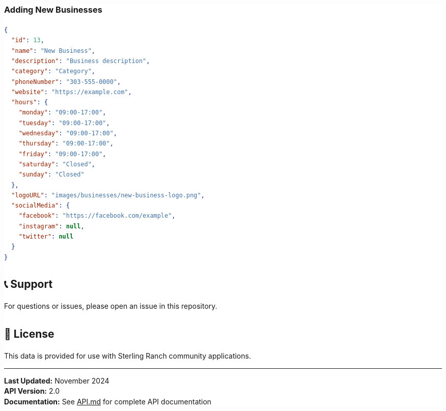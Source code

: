 ### Adding New Businesses
```json
{
  "id": 13,
  "name": "New Business",
  "description": "Business description",
  "category": "Category",
  "phoneNumber": "303-555-0000",
  "website": "https://example.com",
  "hours": {
    "monday": "09:00-17:00",
    "tuesday": "09:00-17:00",
    "wednesday": "09:00-17:00",
    "thursday": "09:00-17:00",
    "friday": "09:00-17:00",
    "saturday": "Closed",
    "sunday": "Closed"
  },
  "logoURL": "images/businesses/new-business-logo.png",
  "socialMedia": {
    "facebook": "https://facebook.com/example",
    "instagram": null,
    "twitter": null
  }
}
```

## 📞 Support

For questions or issues, please open an issue in this repository.

## 📝 License

This data is provided for use with Sterling Ranch community applications.

---

**Last Updated:** November 2024  
**API Version:** 2.0  
**Documentation:** See [API.md](API.md) for complete API documentation
